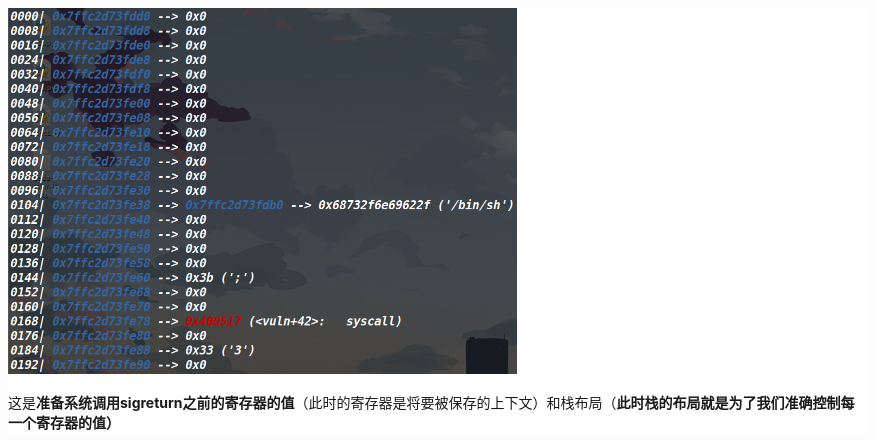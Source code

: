 <img src="/upload/img/image-20220411122959962.png" alt="image-20220411122959962" style="zoom:50%;" />



这是**准备系统调用sigreturn之前的寄存器的值**（此时的寄存器是将要被保存的上下文）和栈布局（**此时栈的布局就是为了我们准确控制每一个寄存器的值）**
